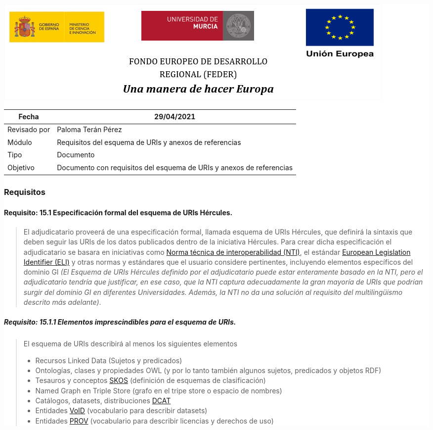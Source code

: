 ![](./images/logos_feder.png)



| Fecha        | 29/04/2021                                                   |
| ------------ | ------------------------------------------------------------ |
| Revisado por | Paloma Terán Pérez                                           |
| Módulo       | Requisitos del esquema de URIs y anexos de referencias       |
| Tipo         | Documento                                                    |
| Objetivo     | Documento con requisitos del esquema de URIs y anexos de referencias |

### Requisitos

#### Requisito: 15.1 Especificación formal del esquema de URIs Hércules. 

> El adjudicatario proveerá de una especificación formal, llamada esquema de URIs Hércules, que definirá la sintaxis que deben seguir las URIs de los datos publicados dentro de la iniciativa Hércules. Para crear dicha especificación el adjudicatario se basara en iniciativas como [Norma técnica de interoperabilidad (NTI)](https://www.boe.es/diario_boe/txt.php?id=BOE-A-2013-2380), el estándar [European Legislation Identifier (ELI)](https://eur-lex.europa.eu/eli-register/about.html) y otras normas y estándares que el usuario considere pertinentes, incluyendo elementos específicos del dominio GI *(El Esquema de URIs Hércules definido por el adjudicatario puede estar enteramente basado en la NTI, pero el adjudicatario tendría que justificar, en ese caso, que la NTI captura adecuadamente la gran mayoría de URIs que podrían surgir del dominio GI en diferentes Universidades. Además, la NTI no da una solución al requisito del multilingüismo descrito más adelante)*.

##### Requisito: 15.1.1 Elementos imprescindibles para el esquema de URIs. 

> El esquema de URIs describirá al menos los siguientes elementos
>
> - Recursos Linked Data (Sujetos y predicados)
> - Ontologías, clases y propiedades OWL (y por lo tanto también algunos sujetos, predicados y objetos RDF)
> - Tesauros y conceptos [SKOS](https://www.w3.org/2004/02/skos/) (definición de esquemas de clasificación)
> - Named Graph en Triple Store (grafo en el tripe store o espacio de nombres)
> - Catálogos, datasets, distribuciones [DCAT](https://www.w3.org/TR/vocab-dcat/)
> - Entidades [VoID](https://www.w3.org/TR/void/) (vocabulario para describir datasets)
> - Entidades [PROV](https://www.w3.org/TR/prov-o/)  (vocabulario para describir licencias y derechos de uso)
